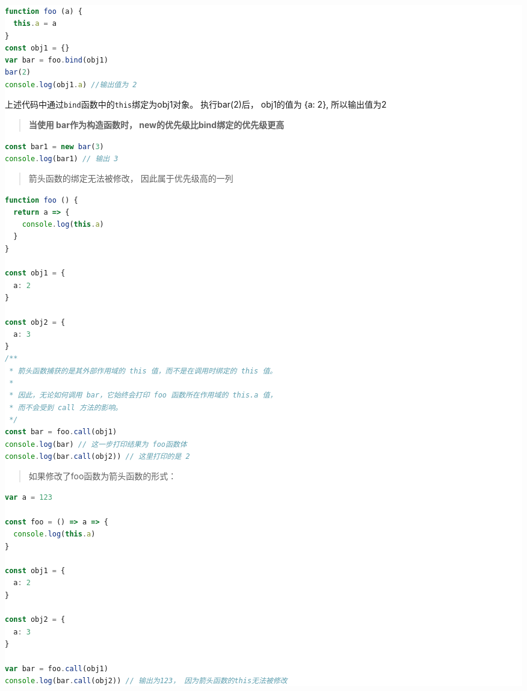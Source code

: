 ```typescript
function foo (a) {
  this.a = a
}
const obj1 = {}
var bar = foo.bind(obj1)
bar(2)
console.log(obj1.a) //输出值为 2 
```

上述代码中通过`bind`函数中的`this`绑定为obj1对象。 执行bar(2)后， obj1的值为 {a: 2}, 所以输出值为2

> **当使用 bar作为构造函数时， new的优先级比bind绑定的优先级更高**

```typescript
const bar1 = new bar(3)
console.log(bar1) // 输出 3 
```

> 箭头函数的绑定无法被修改， 因此属于优先级高的一列

```typescript
function foo () {
  return a => {
    console.log(this.a)
  }
}

const obj1 = {
  a: 2
}

const obj2 = {
  a: 3
}
/**
 * 箭头函数捕获的是其外部作用域的 this 值，而不是在调用时绑定的 this 值。
 * 
 * 因此，无论如何调用 bar，它始终会打印 foo 函数所在作用域的 this.a 值，
 * 而不会受到 call 方法的影响。
 */
const bar = foo.call(obj1) 
console.log(bar) // 这一步打印结果为 foo函数体
console.log(bar.call(obj2)) // 这里打印的是 2
```

> 如果修改了foo函数为箭头函数的形式：

```typescript
var a = 123

const foo = () => a => {
  console.log(this.a)
}

const obj1 = {
  a: 2
}

const obj2 = {
  a: 3
}

var bar = foo.call(obj1)
console.log(bar.call(obj2)) // 输出为123， 因为箭头函数的this无法被修改
```
